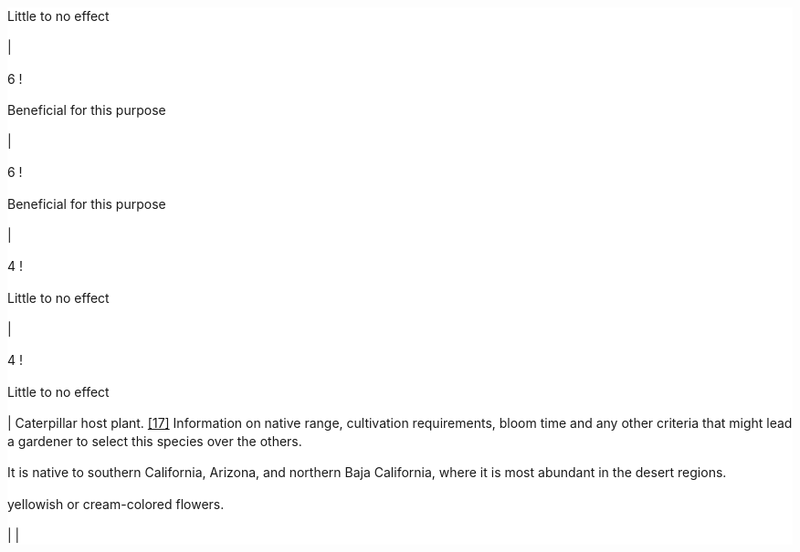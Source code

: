 


Little to no effect



 | 

 6 !
 



Beneficial for this purpose



 | 

 6 !
 



Beneficial for this purpose



 | 

 4 !
 



Little to no effect



 | 

 4 !
 



Little to no effect



 | 
 Caterpillar host plant.
 [[17]](#cite_note-Monarch_Joint_Venture-17)
 Information on native range, cultivation requirements, bloom time and any other criteria that might lead a gardener to select this species over the others.
 

 It is native to southern California, Arizona, and northern Baja California, where it is most abundant in the desert regions.
 

 yellowish or cream-colored flowers.
 


 |
| 
